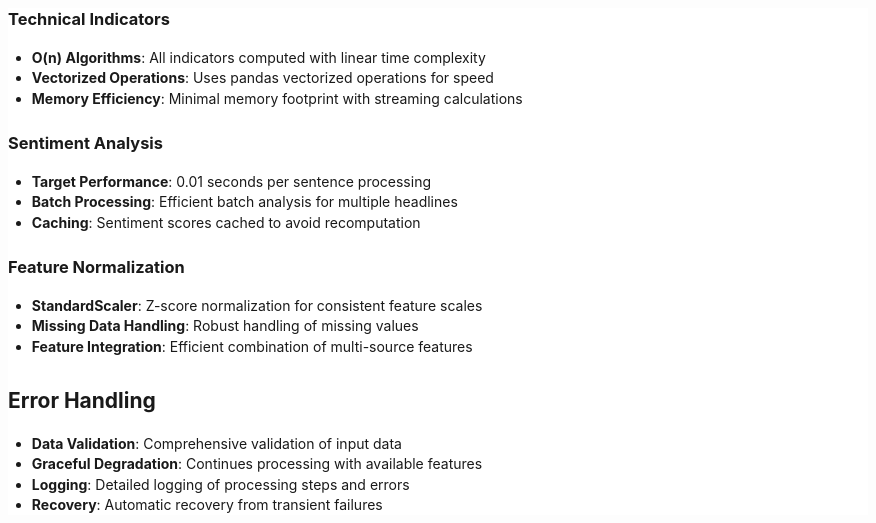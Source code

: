 ### Technical Indicators
- **O(n) Algorithms**: All indicators computed with linear time complexity
- **Vectorized Operations**: Uses pandas vectorized operations for speed
- **Memory Efficiency**: Minimal memory footprint with streaming calculations

### Sentiment Analysis
- **Target Performance**: 0.01 seconds per sentence processing
- **Batch Processing**: Efficient batch analysis for multiple headlines
- **Caching**: Sentiment scores cached to avoid recomputation

### Feature Normalization
- **StandardScaler**: Z-score normalization for consistent feature scales
- **Missing Data Handling**: Robust handling of missing values
- **Feature Integration**: Efficient combination of multi-source features

## Error Handling

- **Data Validation**: Comprehensive validation of input data
- **Graceful Degradation**: Continues processing with available features
- **Logging**: Detailed logging of processing steps and errors
- **Recovery**: Automatic recovery from transient failures